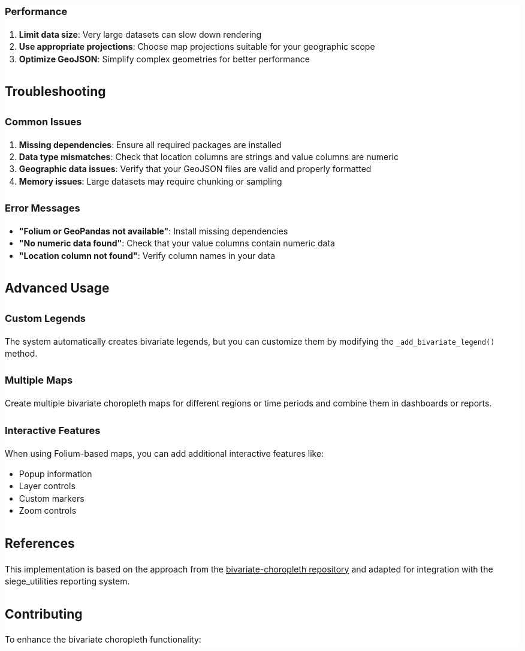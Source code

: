 ### Performance

1. **Limit data size**: Very large datasets can slow down rendering
2. **Use appropriate projections**: Choose map projections suitable for your geographic scope
3. **Optimize GeoJSON**: Simplify complex geometries for better performance

## Troubleshooting

### Common Issues

1. **Missing dependencies**: Ensure all required packages are installed
2. **Data type mismatches**: Check that location columns are strings and value columns are numeric
3. **Geographic data issues**: Verify that your GeoJSON files are valid and properly formatted
4. **Memory issues**: Large datasets may require chunking or sampling

### Error Messages

- **"Folium or GeoPandas not available"**: Install missing dependencies
- **"No numeric data found"**: Check that your value columns contain numeric data
- **"Location column not found"**: Verify column names in your data

## Advanced Usage

### Custom Legends

The system automatically creates bivariate legends, but you can customize them by modifying the `_add_bivariate_legend()` method.

### Multiple Maps

Create multiple bivariate choropleth maps for different regions or time periods and combine them in dashboards or reports.

### Interactive Features

When using Folium-based maps, you can add additional interactive features like:
- Popup information
- Layer controls
- Custom markers
- Zoom controls

## References

This implementation is based on the approach from the [bivariate-choropleth repository](https://github.com/mikhailsirenko/bivariate-choropleth) and adapted for integration with the siege_utilities reporting system.

## Contributing

To enhance the bivariate choropleth functionality:

